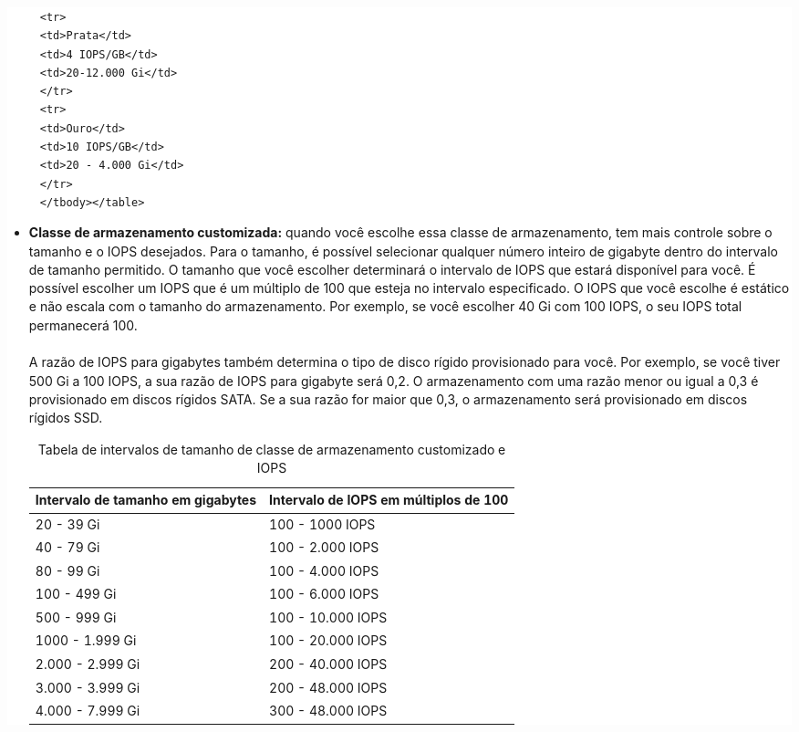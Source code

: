          <tr>
         <td>Prata</td>
         <td>4 IOPS/GB</td>
         <td>20-12.000 Gi</td>
         </tr>
         <tr>
         <td>Ouro</td>
         <td>10 IOPS/GB</td>
         <td>20 - 4.000 Gi</td>
         </tr>
         </tbody></table>
   - **Classe de armazenamento customizada:** quando você escolhe essa classe de armazenamento, tem mais controle sobre o tamanho e o IOPS desejados. Para o tamanho, é possível selecionar qualquer número inteiro de gigabyte dentro do intervalo de tamanho permitido. O tamanho que você escolher determinará o intervalo de IOPS que estará disponível para você. É possível escolher um IOPS que é um múltiplo de 100 que esteja no intervalo especificado. O IOPS que você escolhe é estático e não escala com o tamanho do armazenamento. Por exemplo, se você escolher 40 Gi com 100 IOPS, o seu IOPS total permanecerá 100. </br></br>A razão de IOPS para gigabytes também determina o tipo de disco rígido provisionado para você. Por exemplo, se você tiver 500 Gi a 100 IOPS, a sua razão de IOPS para gigabyte será 0,2. O armazenamento com uma razão menor ou igual a 0,3 é provisionado em discos rígidos SATA. Se a sua razão for maior que 0,3, o armazenamento será provisionado em discos rígidos SSD.
     <table>
         <caption>Tabela de intervalos de tamanho de classe de armazenamento customizado e IOPS</caption>
         <thead>
         <th>Intervalo de tamanho em gigabytes</th>
         <th>Intervalo de IOPS em múltiplos de 100</th>
         </thead>
         <tbody>
         <tr>
         <td>20 - 39 Gi</td>
         <td>100 - 1000 IOPS</td>
         </tr>
         <tr>
         <td>40 - 79 Gi</td>
         <td>100 - 2.000 IOPS</td>
         </tr>
         <tr>
         <td>80 - 99 Gi</td>
         <td>100 - 4.000 IOPS</td>
         </tr>
         <tr>
         <td>100 - 499 Gi</td>
         <td>100 - 6.000 IOPS</td>
         </tr>
         <tr>
         <td>500 - 999 Gi</td>
         <td>100 - 10.000 IOPS</td>
         </tr>
         <tr>
         <td>1000 - 1.999 Gi</td>
         <td>100 - 20.000 IOPS</td>
         </tr>
         <tr>
         <td>2.000 - 2.999 Gi</td>
         <td>200 - 40.000 IOPS</td>
         </tr>
         <tr>
         <td>3.000 - 3.999 Gi</td>
         <td>200 - 48.000 IOPS</td>
         </tr>
         <tr>
         <td>4.000 - 7.999 Gi</td>
         <td>300 - 48.000 IOPS</td>
         </tr>